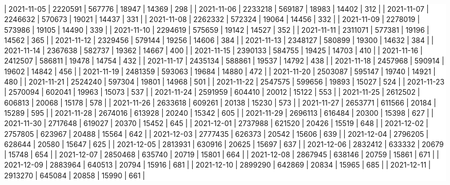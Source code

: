 | 2021-11-05 | 2220591 | 567776 | 18947 | 14369 | 298 |
| 2021-11-06 | 2233218 | 569187 | 18983 | 14402 | 312 |
| 2021-11-07 | 2246632 | 570673 | 19021 | 14437 | 331 |
| 2021-11-08 | 2262332 | 572324 | 19064 | 14456 | 332 |
| 2021-11-09 | 2278019 | 573986 | 19105 | 14490 | 339 |
| 2021-11-10 | 2294619 | 575659 | 19142 | 14527 | 352 |
| 2021-11-11 | 2311071 | 577381 | 19196 | 14562 | 365 |
| 2021-11-12 | 2329456 | 579144 | 19256 | 14606 | 384 |
| 2021-11-13 | 2348127 | 580899 | 19300 | 14632 | 384 |
| 2021-11-14 | 2367638 | 582737 | 19362 | 14667 | 400 |
| 2021-11-15 | 2390133 | 584755 | 19425 | 14703 | 410 |
| 2021-11-16 | 2412507 | 586811 | 19478 | 14754 | 432 |
| 2021-11-17 | 2435134 | 588861 | 19537 | 14792 | 438 |
| 2021-11-18 | 2457968 | 590914 | 19602 | 14842 | 456 |
| 2021-11-19 | 2481359 | 593063 | 19684 | 14880 | 472 |
| 2021-11-20 | 2503087 | 595147 | 19740 | 14921 | 480 |
| 2021-11-21 | 2524240 | 597304 | 19801 | 14968 | 501 |
| 2021-11-22 | 2547575 | 599656 | 19893 | 15027 | 524 |
| 2021-11-23 | 2570094 | 602041 | 19963 | 15073 | 537 |
| 2021-11-24 | 2591959 | 604410 | 20012 | 15122 | 553 |
| 2021-11-25 | 2612502 | 606813 | 20068 | 15178 | 578 |
| 2021-11-26 | 2633618 | 609261 | 20138 | 15230 | 573 |
| 2021-11-27 | 2653771 | 611566 | 20184 | 15289 | 595 |
| 2021-11-28 | 2674016 | 613928 | 20240 | 15342 | 605 |
| 2021-11-29 | 2696113 | 616484 | 20300 | 15398 | 627 |
| 2021-11-30 | 2717648 | 619027 | 20370 | 15452 | 645 |
| 2021-12-01 | 2737988 | 621520 | 20426 | 15519 | 648 |
| 2021-12-02 | 2757805 | 623967 | 20488 | 15564 | 642 |
| 2021-12-03 | 2777435 | 626373 | 20542 | 15606 | 639 |
| 2021-12-04 | 2796205 | 628644 | 20580 | 15647 | 625 |
| 2021-12-05 | 2813931 | 630916 | 20625 | 15697 | 637 |
| 2021-12-06 | 2832412 | 633332 | 20679 | 15748 | 654 |
| 2021-12-07 | 2850468 | 635740 | 20719 | 15801 | 664 |
| 2021-12-08 | 2867945 | 638146 | 20759 | 15861 | 671 |
| 2021-12-09 | 2883964 | 640513 | 20794 | 15916 | 681 |
| 2021-12-10 | 2899290 | 642869 | 20834 | 15965 | 685 |
| 2021-12-11 | 2913270 | 645084 | 20858 | 15990 | 661 |